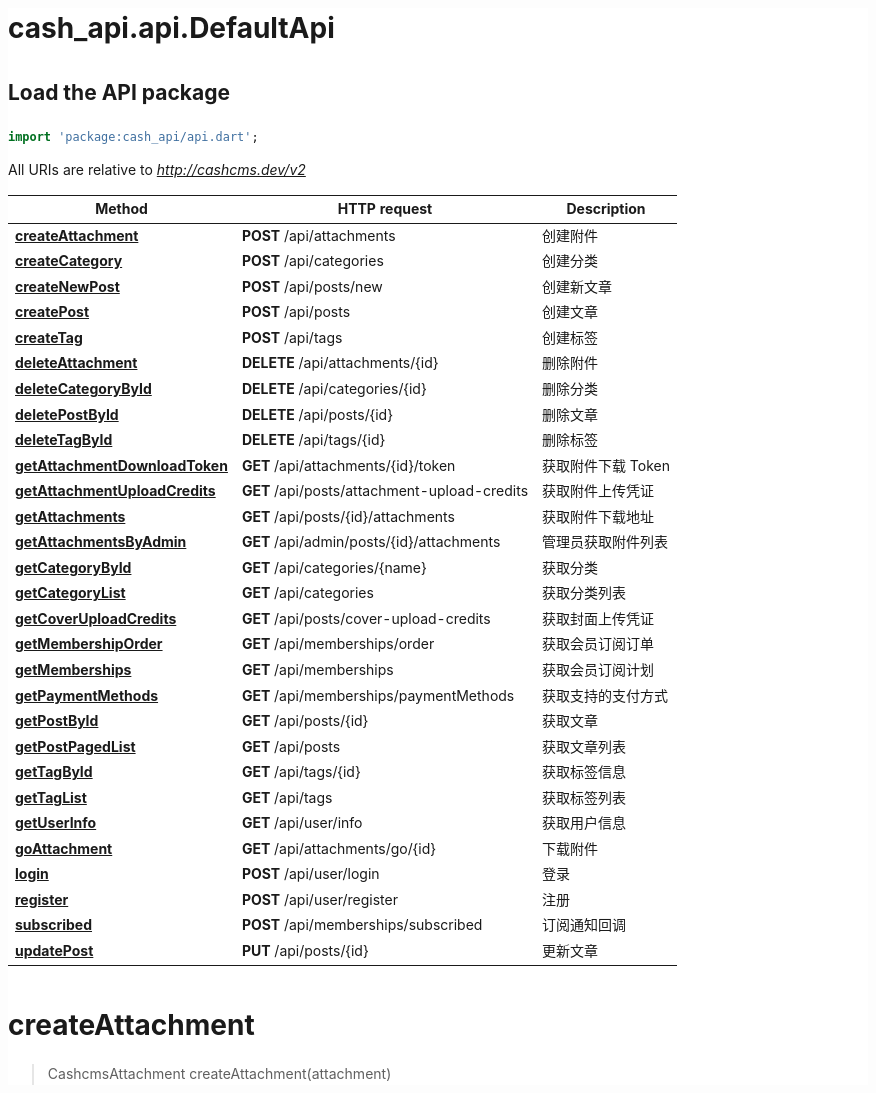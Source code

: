 # cash_api.api.DefaultApi

## Load the API package
```dart
import 'package:cash_api/api.dart';
```

All URIs are relative to *http://cashcms.dev/v2*

Method | HTTP request | Description
------------- | ------------- | -------------
[**createAttachment**](DefaultApi.md#createattachment) | **POST** /api/attachments | 创建附件
[**createCategory**](DefaultApi.md#createcategory) | **POST** /api/categories | 创建分类
[**createNewPost**](DefaultApi.md#createnewpost) | **POST** /api/posts/new | 创建新文章
[**createPost**](DefaultApi.md#createpost) | **POST** /api/posts | 创建文章
[**createTag**](DefaultApi.md#createtag) | **POST** /api/tags | 创建标签
[**deleteAttachment**](DefaultApi.md#deleteattachment) | **DELETE** /api/attachments/{id} | 删除附件
[**deleteCategoryById**](DefaultApi.md#deletecategorybyid) | **DELETE** /api/categories/{id} | 删除分类
[**deletePostById**](DefaultApi.md#deletepostbyid) | **DELETE** /api/posts/{id} | 删除文章
[**deleteTagById**](DefaultApi.md#deletetagbyid) | **DELETE** /api/tags/{id} | 删除标签
[**getAttachmentDownloadToken**](DefaultApi.md#getattachmentdownloadtoken) | **GET** /api/attachments/{id}/token | 获取附件下载 Token
[**getAttachmentUploadCredits**](DefaultApi.md#getattachmentuploadcredits) | **GET** /api/posts/attachment-upload-credits | 获取附件上传凭证
[**getAttachments**](DefaultApi.md#getattachments) | **GET** /api/posts/{id}/attachments | 获取附件下载地址
[**getAttachmentsByAdmin**](DefaultApi.md#getattachmentsbyadmin) | **GET** /api/admin/posts/{id}/attachments | 管理员获取附件列表
[**getCategoryById**](DefaultApi.md#getcategorybyid) | **GET** /api/categories/{name} | 获取分类
[**getCategoryList**](DefaultApi.md#getcategorylist) | **GET** /api/categories | 获取分类列表
[**getCoverUploadCredits**](DefaultApi.md#getcoveruploadcredits) | **GET** /api/posts/cover-upload-credits | 获取封面上传凭证
[**getMembershipOrder**](DefaultApi.md#getmembershiporder) | **GET** /api/memberships/order | 获取会员订阅订单
[**getMemberships**](DefaultApi.md#getmemberships) | **GET** /api/memberships | 获取会员订阅计划
[**getPaymentMethods**](DefaultApi.md#getpaymentmethods) | **GET** /api/memberships/paymentMethods | 获取支持的支付方式
[**getPostById**](DefaultApi.md#getpostbyid) | **GET** /api/posts/{id} | 获取文章
[**getPostPagedList**](DefaultApi.md#getpostpagedlist) | **GET** /api/posts | 获取文章列表
[**getTagById**](DefaultApi.md#gettagbyid) | **GET** /api/tags/{id} | 获取标签信息
[**getTagList**](DefaultApi.md#gettaglist) | **GET** /api/tags | 获取标签列表
[**getUserInfo**](DefaultApi.md#getuserinfo) | **GET** /api/user/info | 获取用户信息
[**goAttachment**](DefaultApi.md#goattachment) | **GET** /api/attachments/go/{id} | 下载附件
[**login**](DefaultApi.md#login) | **POST** /api/user/login | 登录
[**register**](DefaultApi.md#register) | **POST** /api/user/register | 注册
[**subscribed**](DefaultApi.md#subscribed) | **POST** /api/memberships/subscribed | 订阅通知回调
[**updatePost**](DefaultApi.md#updatepost) | **PUT** /api/posts/{id} | 更新文章


# **createAttachment**
> CashcmsAttachment createAttachment(attachment)
